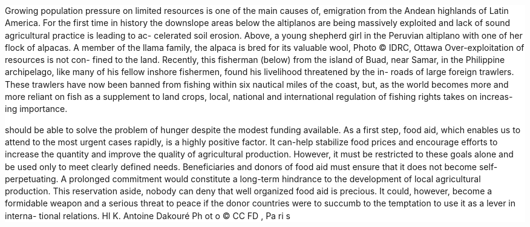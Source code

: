   
Growing population pressure on limited 
resources is one of the main causes of, 
emigration from the Andean highlands of 
Latin America. For the first time in history 
the downslope areas below the altiplanos 
are being massively exploited and lack of 
sound agricultural practice is leading to ac- 
celerated soil erosion. Above, a young 
shepherd girl in the Peruvian altiplano with 
one of her flock of alpacas. A member of 
the llama family, the alpaca is bred for its 
valuable wool, Photo © IDRC, Ottawa 
Over-exploitation of resources is not con- 
fined to the land. Recently, this fisherman 
(below) from the island of Buad, near 
Samar, in the Philippine archipelago, like 
many of his fellow inshore fishermen, 
found his livelihood threatened by the in- 
roads of large foreign trawlers. These 
trawlers have now been banned from 
fishing within six nautical miles of the 
coast, but, as the world becomes more and 
more reliant on fish as a supplement to land 
crops, local, national and international 
regulation of fishing rights takes on increas- 
ing importance. 
  
  
should be able to solve the problem of 
hunger despite the modest funding 
available. 
As a first step, food aid, which enables us 
to attend to the most urgent cases rapidly, 
is a highly positive factor. It can-help 
stabilize food prices and encourage efforts 
to increase the quantity and improve the 
quality of agricultural production. 
However, it must be restricted to these goals 
alone and be used only to meet clearly 
defined needs. 
Beneficiaries and donors of food aid 
must ensure that it does not become self- 
perpetuating. A prolonged commitment 
would constitute a long-term hindrance to 
the development of local agricultural 
production. 
This reservation aside, nobody can deny 
that well organized food aid is precious. It 
could, however, become a formidable 
weapon and a serious threat to peace if the 
donor countries were to succumb to the 
temptation to use it as a lever in interna- 
tional relations. 
Hl K. Antoine Dakouré 
Ph
ot
o 
© 
CC
FD
, 
Pa
ri
s 